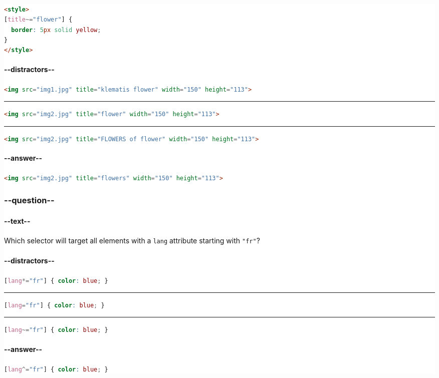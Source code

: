 ```html
<style>
[title~="flower"] {
  border: 5px solid yellow;
}
</style>
```

#### --distractors--

```html
<img src="img1.jpg" title="klematis flower" width="150" height="113">
```

---

```html
<img src="img2.jpg" title="flower" width="150" height="113">
```

---

```html
<img src="img2.jpg" title="FLOWERS of flower" width="150" height="113">
```

#### --answer--

```html
<img src="img2.jpg" title="flowers" width="150" height="113">
```

### --question--

#### --text--

Which selector will target all elements with a `lang` attribute starting with `"fr"`?

#### --distractors--

```css
[lang*="fr"] { color: blue; }
```

---

```css
[lang="fr"] { color: blue; }
```

---

```css
[lang~="fr"] { color: blue; }
```

#### --answer--

```css
[lang^="fr"] { color: blue; }
```
